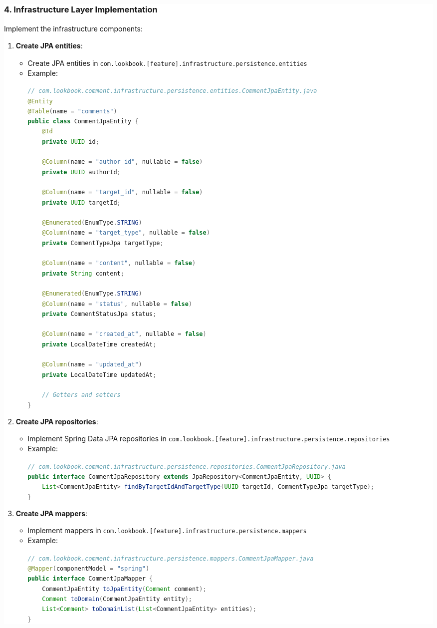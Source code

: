 ### 4. Infrastructure Layer Implementation

Implement the infrastructure components:

1. **Create JPA entities**:
   - Create JPA entities in `com.lookbook.[feature].infrastructure.persistence.entities`
   - Example:
     ```java
     // com.lookbook.comment.infrastructure.persistence.entities.CommentJpaEntity.java
     @Entity
     @Table(name = "comments")
     public class CommentJpaEntity {
         @Id
         private UUID id;
         
         @Column(name = "author_id", nullable = false)
         private UUID authorId;
         
         @Column(name = "target_id", nullable = false)
         private UUID targetId;
         
         @Enumerated(EnumType.STRING)
         @Column(name = "target_type", nullable = false)
         private CommentTypeJpa targetType;
         
         @Column(name = "content", nullable = false)
         private String content;
         
         @Enumerated(EnumType.STRING)
         @Column(name = "status", nullable = false)
         private CommentStatusJpa status;
         
         @Column(name = "created_at", nullable = false)
         private LocalDateTime createdAt;
         
         @Column(name = "updated_at")
         private LocalDateTime updatedAt;
         
         // Getters and setters
     }
     ```

2. **Create JPA repositories**:
   - Implement Spring Data JPA repositories in `com.lookbook.[feature].infrastructure.persistence.repositories`
   - Example:
     ```java
     // com.lookbook.comment.infrastructure.persistence.repositories.CommentJpaRepository.java
     public interface CommentJpaRepository extends JpaRepository<CommentJpaEntity, UUID> {
         List<CommentJpaEntity> findByTargetIdAndTargetType(UUID targetId, CommentTypeJpa targetType);
     }
     ```

3. **Create JPA mappers**:
   - Implement mappers in `com.lookbook.[feature].infrastructure.persistence.mappers`
   - Example:
     ```java
     // com.lookbook.comment.infrastructure.persistence.mappers.CommentJpaMapper.java
     @Mapper(componentModel = "spring")
     public interface CommentJpaMapper {
         CommentJpaEntity toJpaEntity(Comment comment);
         Comment toDomain(CommentJpaEntity entity);
         List<Comment> toDomainList(List<CommentJpaEntity> entities);
     }
     ```
